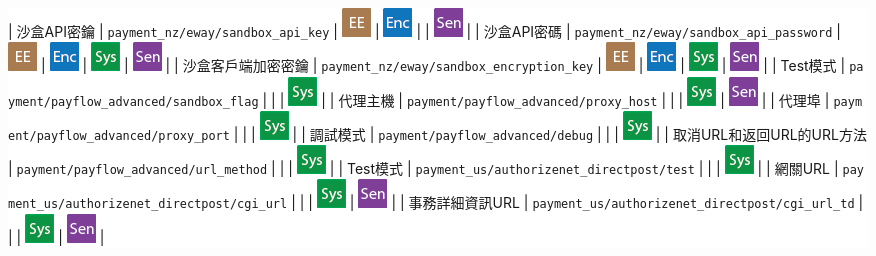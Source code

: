 | 沙盒API密鑰 | `payment_nz/eway/sandbox_api_key` | ![僅限商業](/help/assets/configuration/cloud-ee.png) | ![加密](/help/assets/configuration/cloud-enc.png) |  | ![敏感](/help/assets/configuration/cloud-sens.png) |
| 沙盒API密碼 | `payment_nz/eway/sandbox_api_password` | ![僅限商業](/help/assets/configuration/cloud-ee.png) | ![加密](/help/assets/configuration/cloud-enc.png) | ![系統特定](/help/assets/configuration/cloud-env.png) | ![敏感](/help/assets/configuration/cloud-sens.png) |
| 沙盒客戶端加密密鑰 | `payment_nz/eway/sandbox_encryption_key` | ![僅限商業](/help/assets/configuration/cloud-ee.png) | ![加密](/help/assets/configuration/cloud-enc.png) | ![系統特定](/help/assets/configuration/cloud-env.png) | ![敏感](/help/assets/configuration/cloud-sens.png) |
| Test模式 | `payment/payflow_advanced/sandbox_flag` |  |  | ![系統特定](/help/assets/configuration/cloud-env.png) |
| 代理主機 | `payment/payflow_advanced/proxy_host` |  |  | ![系統特定](/help/assets/configuration/cloud-env.png) | ![敏感](/help/assets/configuration/cloud-sens.png) |
| 代理埠 | `payment/payflow_advanced/proxy_port` |  |  | ![系統特定](/help/assets/configuration/cloud-env.png) |
| 調試模式 | `payment/payflow_advanced/debug` |  |  | ![系統特定](/help/assets/configuration/cloud-env.png) |
| 取消URL和返回URL的URL方法 | `payment/payflow_advanced/url_method` |  |  | ![系統特定](/help/assets/configuration/cloud-env.png) |
| Test模式 | `payment_us/authorizenet_directpost/test` |  |  | ![系統特定](/help/assets/configuration/cloud-env.png) |
| 網關URL | `payment_us/authorizenet_directpost/cgi_url` |  |  | ![系統特定](/help/assets/configuration/cloud-env.png) | ![敏感](/help/assets/configuration/cloud-sens.png) |
| 事務詳細資訊URL | `payment_us/authorizenet_directpost/cgi_url_td` |  |  | ![系統特定](/help/assets/configuration/cloud-env.png) | ![敏感](/help/assets/configuration/cloud-sens.png) |